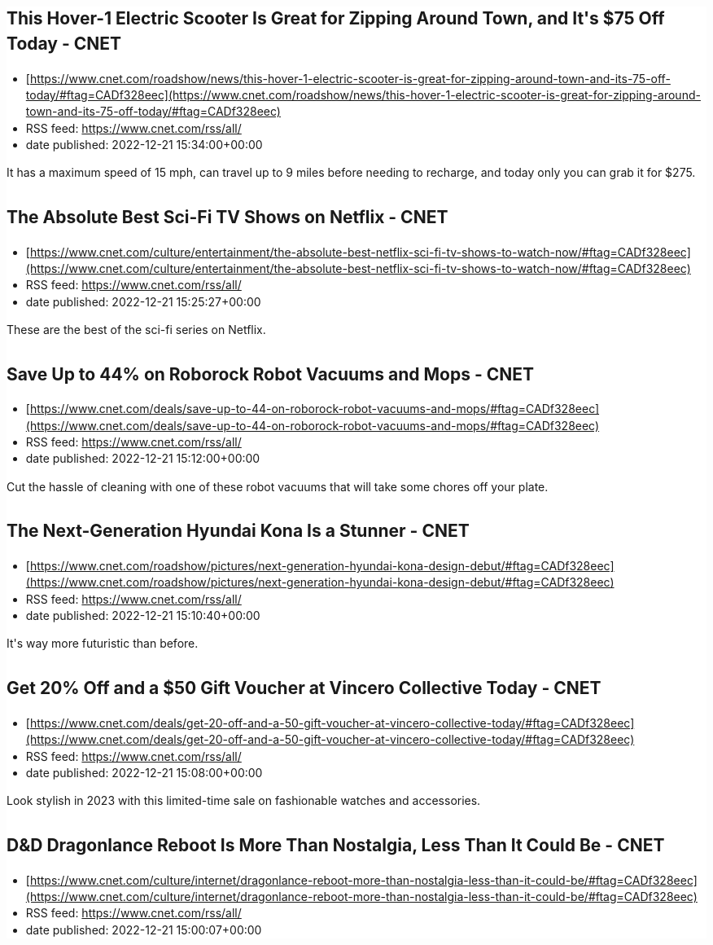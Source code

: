 ## This Hover-1 Electric Scooter Is Great for Zipping Around Town, and It's $75 Off Today     - CNET
 - [https://www.cnet.com/roadshow/news/this-hover-1-electric-scooter-is-great-for-zipping-around-town-and-its-75-off-today/#ftag=CADf328eec](https://www.cnet.com/roadshow/news/this-hover-1-electric-scooter-is-great-for-zipping-around-town-and-its-75-off-today/#ftag=CADf328eec)
 - RSS feed: https://www.cnet.com/rss/all/
 - date published: 2022-12-21 15:34:00+00:00

It has a maximum speed of 15 mph, can travel up to 9 miles before needing to recharge, and today only you can grab it for $275.

## The Absolute Best Sci-Fi TV Shows on Netflix     - CNET
 - [https://www.cnet.com/culture/entertainment/the-absolute-best-netflix-sci-fi-tv-shows-to-watch-now/#ftag=CADf328eec](https://www.cnet.com/culture/entertainment/the-absolute-best-netflix-sci-fi-tv-shows-to-watch-now/#ftag=CADf328eec)
 - RSS feed: https://www.cnet.com/rss/all/
 - date published: 2022-12-21 15:25:27+00:00

These are the best of the sci-fi series on Netflix.

## Save Up to 44% on Roborock Robot Vacuums and Mops     - CNET
 - [https://www.cnet.com/deals/save-up-to-44-on-roborock-robot-vacuums-and-mops/#ftag=CADf328eec](https://www.cnet.com/deals/save-up-to-44-on-roborock-robot-vacuums-and-mops/#ftag=CADf328eec)
 - RSS feed: https://www.cnet.com/rss/all/
 - date published: 2022-12-21 15:12:00+00:00

Cut the hassle of cleaning with one of these robot vacuums that will take some chores off your plate.

## The Next-Generation Hyundai Kona Is a Stunner     - CNET
 - [https://www.cnet.com/roadshow/pictures/next-generation-hyundai-kona-design-debut/#ftag=CADf328eec](https://www.cnet.com/roadshow/pictures/next-generation-hyundai-kona-design-debut/#ftag=CADf328eec)
 - RSS feed: https://www.cnet.com/rss/all/
 - date published: 2022-12-21 15:10:40+00:00

It's way more futuristic than before.

## Get 20% Off and a $50 Gift Voucher at Vincero Collective Today     - CNET
 - [https://www.cnet.com/deals/get-20-off-and-a-50-gift-voucher-at-vincero-collective-today/#ftag=CADf328eec](https://www.cnet.com/deals/get-20-off-and-a-50-gift-voucher-at-vincero-collective-today/#ftag=CADf328eec)
 - RSS feed: https://www.cnet.com/rss/all/
 - date published: 2022-12-21 15:08:00+00:00

Look stylish in 2023 with this limited-time sale on fashionable watches and accessories.

## D&D Dragonlance Reboot Is More Than Nostalgia, Less Than It Could Be     - CNET
 - [https://www.cnet.com/culture/internet/dragonlance-reboot-more-than-nostalgia-less-than-it-could-be/#ftag=CADf328eec](https://www.cnet.com/culture/internet/dragonlance-reboot-more-than-nostalgia-less-than-it-could-be/#ftag=CADf328eec)
 - RSS feed: https://www.cnet.com/rss/all/
 - date published: 2022-12-21 15:00:07+00:00
